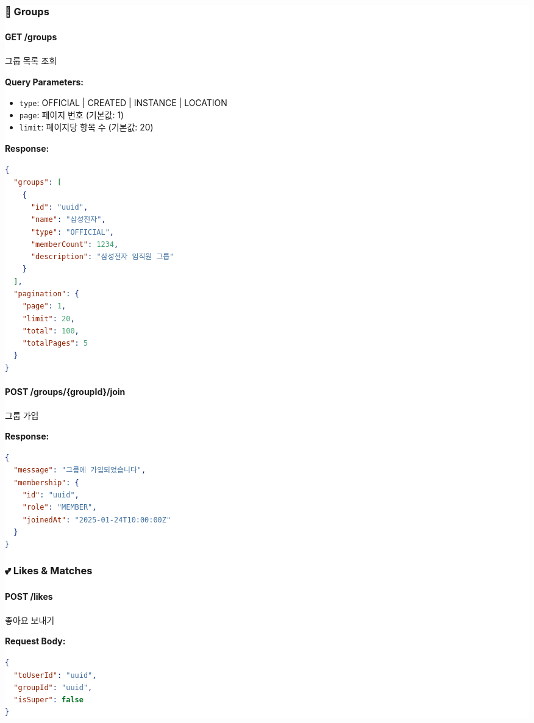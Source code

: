 ### 👥 Groups

#### GET /groups
그룹 목록 조회

**Query Parameters:**
- `type`: OFFICIAL | CREATED | INSTANCE | LOCATION
- `page`: 페이지 번호 (기본값: 1)
- `limit`: 페이지당 항목 수 (기본값: 20)

**Response:**
```json
{
  "groups": [
    {
      "id": "uuid",
      "name": "삼성전자",
      "type": "OFFICIAL",
      "memberCount": 1234,
      "description": "삼성전자 임직원 그룹"
    }
  ],
  "pagination": {
    "page": 1,
    "limit": 20,
    "total": 100,
    "totalPages": 5
  }
}
```

#### POST /groups/{groupId}/join
그룹 가입

**Response:**
```json
{
  "message": "그룹에 가입되었습니다",
  "membership": {
    "id": "uuid",
    "role": "MEMBER",
    "joinedAt": "2025-01-24T10:00:00Z"
  }
}
```

### 💕 Likes & Matches

#### POST /likes
좋아요 보내기

**Request Body:**
```json
{
  "toUserId": "uuid",
  "groupId": "uuid",
  "isSuper": false
}
```
